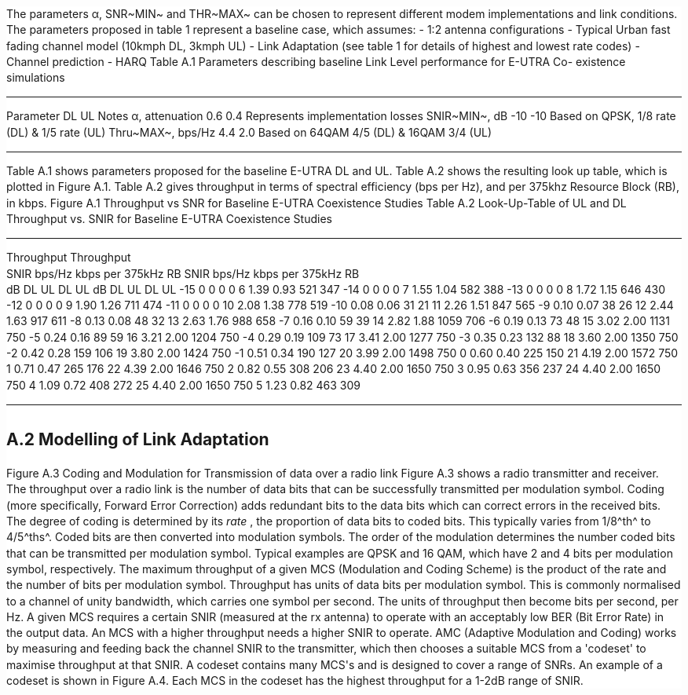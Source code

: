 The parameters α, SNR~MIN~ and THR~MAX~ can be chosen to represent different
modem implementations and link conditions. The parameters proposed in table 1
represent a baseline case, which assumes:
\- 1:2 antenna configurations
\- Typical Urban fast fading channel model (10kmph DL, 3kmph UL)
\- Link Adaptation (see table 1 for details of highest and lowest rate codes)
\- Channel prediction
\- HARQ
Table A.1 Parameters describing baseline Link Level performance for E-UTRA Co-
existence simulations
* * *
Parameter DL UL Notes α, attenuation 0.6 0.4 Represents implementation losses
SNIR~MIN~, dB -10 -10 Based on QPSK, 1/8 rate (DL) & 1/5 rate (UL) Thru~MAX~,
bps/Hz 4.4 2.0 Based on 64QAM 4/5 (DL) & 16QAM 3/4 (UL)
* * *
Table A.1 shows parameters proposed for the baseline E-UTRA DL and UL. Table
A.2 shows the resulting look up table, which is plotted in Figure A.1. Table
A.2 gives throughput in terms of spectral efficiency (bps per Hz), and per
375khz Resource Block (RB), in kbps.
Figure A.1 Throughput vs SNR for Baseline E-UTRA Coexistence Studies
Table A.2 Look-Up-Table of UL and DL Throughput vs. SNIR for Baseline E-UTRA
Coexistence Studies
* * *
Throughput Throughput  
SNIR bps/Hz kbps per 375kHz RB SNIR bps/Hz kbps per 375kHz RB  
dB DL UL DL UL dB DL UL DL UL -15 0 0 0 0 6 1.39 0.93 521 347 -14 0 0 0 0 7
1.55 1.04 582 388 -13 0 0 0 0 8 1.72 1.15 646 430 -12 0 0 0 0 9 1.90 1.26 711
474 -11 0 0 0 0 10 2.08 1.38 778 519 -10 0.08 0.06 31 21 11 2.26 1.51 847 565
-9 0.10 0.07 38 26 12 2.44 1.63 917 611 -8 0.13 0.08 48 32 13 2.63 1.76 988
658 -7 0.16 0.10 59 39 14 2.82 1.88 1059 706 -6 0.19 0.13 73 48 15 3.02 2.00
1131 750 -5 0.24 0.16 89 59 16 3.21 2.00 1204 750 -4 0.29 0.19 109 73 17 3.41
2.00 1277 750 -3 0.35 0.23 132 88 18 3.60 2.00 1350 750 -2 0.42 0.28 159 106
19 3.80 2.00 1424 750 -1 0.51 0.34 190 127 20 3.99 2.00 1498 750 0 0.60 0.40
225 150 21 4.19 2.00 1572 750 1 0.71 0.47 265 176 22 4.39 2.00 1646 750 2 0.82
0.55 308 206 23 4.40 2.00 1650 750 3 0.95 0.63 356 237 24 4.40 2.00 1650 750 4
1.09 0.72 408 272 25 4.40 2.00 1650 750 5 1.23 0.82 463 309
* * *
## A.2 Modelling of Link Adaptation
Figure A.3 Coding and Modulation for Transmission of data over a radio link
Figure A.3 shows a radio transmitter and receiver. The throughput over a radio
link is the number of data bits that can be successfully transmitted per
modulation symbol. Coding (more specifically, Forward Error Correction) adds
redundant bits to the data bits which can correct errors in the received bits.
The degree of coding is determined by its _rate_ , the proportion of data bits
to coded bits. This typically varies from 1/8^th^ to 4/5^ths^. Coded bits are
then converted into modulation symbols. The order of the modulation determines
the number coded bits that can be transmitted per modulation symbol. Typical
examples are QPSK and 16 QAM, which have 2 and 4 bits per modulation symbol,
respectively.
The maximum throughput of a given MCS (Modulation and Coding Scheme) is the
product of the rate and the number of bits per modulation symbol. Throughput
has units of data bits per modulation symbol. This is commonly normalised to a
channel of unity bandwidth, which carries one symbol per second. The units of
throughput then become bits per second, per Hz.
A given MCS requires a certain SNIR (measured at the rx antenna) to operate
with an acceptably low BER (Bit Error Rate) in the output data. An MCS with a
higher throughput needs a higher SNIR to operate. AMC (Adaptive Modulation and
Coding) works by measuring and feeding back the channel SNIR to the
transmitter, which then chooses a suitable MCS from a 'codeset' to maximise
throughput at that SNIR. A codeset contains many MCS's and is designed to
cover a range of SNRs. An example of a codeset is shown in Figure A.4. Each
MCS in the codeset has the highest throughput for a 1-2dB range of SNIR.